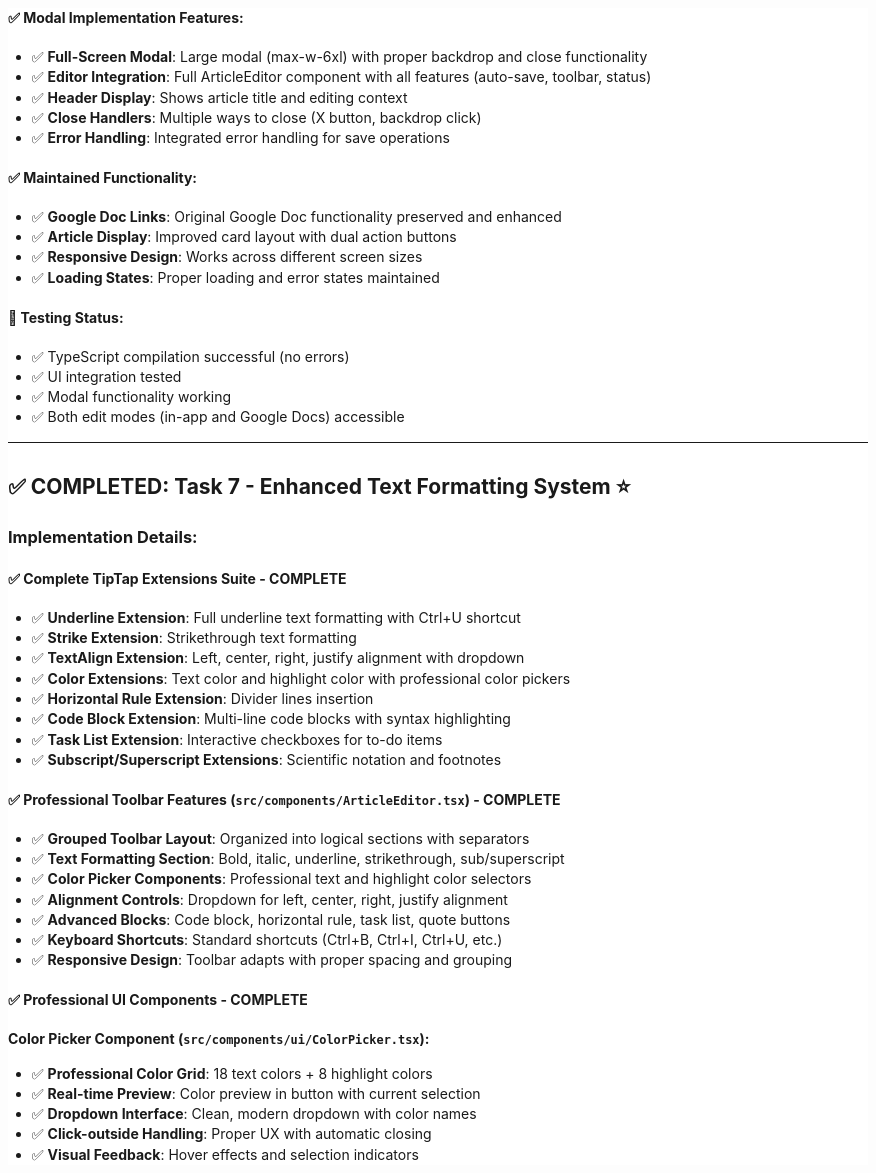 #### **✅ Modal Implementation Features:**
- ✅ **Full-Screen Modal**: Large modal (max-w-6xl) with proper backdrop and close functionality
- ✅ **Editor Integration**: Full ArticleEditor component with all features (auto-save, toolbar, status)
- ✅ **Header Display**: Shows article title and editing context
- ✅ **Close Handlers**: Multiple ways to close (X button, backdrop click)
- ✅ **Error Handling**: Integrated error handling for save operations

#### **✅ Maintained Functionality:**
- ✅ **Google Doc Links**: Original Google Doc functionality preserved and enhanced
- ✅ **Article Display**: Improved card layout with dual action buttons
- ✅ **Responsive Design**: Works across different screen sizes
- ✅ **Loading States**: Proper loading and error states maintained

#### **🧪 Testing Status:**
- ✅ TypeScript compilation successful (no errors)
- ✅ UI integration tested
- ✅ Modal functionality working
- ✅ Both edit modes (in-app and Google Docs) accessible

---

## ✅ COMPLETED: Task 7 - Enhanced Text Formatting System ⭐

### **Implementation Details:**

#### **✅ Complete TipTap Extensions Suite** - COMPLETE
- ✅ **Underline Extension**: Full underline text formatting with Ctrl+U shortcut
- ✅ **Strike Extension**: Strikethrough text formatting 
- ✅ **TextAlign Extension**: Left, center, right, justify alignment with dropdown
- ✅ **Color Extensions**: Text color and highlight color with professional color pickers
- ✅ **Horizontal Rule Extension**: Divider lines insertion
- ✅ **Code Block Extension**: Multi-line code blocks with syntax highlighting
- ✅ **Task List Extension**: Interactive checkboxes for to-do items
- ✅ **Subscript/Superscript Extensions**: Scientific notation and footnotes

#### **✅ Professional Toolbar Features (`src/components/ArticleEditor.tsx`)** - COMPLETE
- ✅ **Grouped Toolbar Layout**: Organized into logical sections with separators
- ✅ **Text Formatting Section**: Bold, italic, underline, strikethrough, sub/superscript
- ✅ **Color Picker Components**: Professional text and highlight color selectors
- ✅ **Alignment Controls**: Dropdown for left, center, right, justify alignment
- ✅ **Advanced Blocks**: Code block, horizontal rule, task list, quote buttons
- ✅ **Keyboard Shortcuts**: Standard shortcuts (Ctrl+B, Ctrl+I, Ctrl+U, etc.)
- ✅ **Responsive Design**: Toolbar adapts with proper spacing and grouping

#### **✅ Professional UI Components** - COMPLETE

**Color Picker Component (`src/components/ui/ColorPicker.tsx`):**
- ✅ **Professional Color Grid**: 18 text colors + 8 highlight colors
- ✅ **Real-time Preview**: Color preview in button with current selection
- ✅ **Dropdown Interface**: Clean, modern dropdown with color names
- ✅ **Click-outside Handling**: Proper UX with automatic closing
- ✅ **Visual Feedback**: Hover effects and selection indicators

